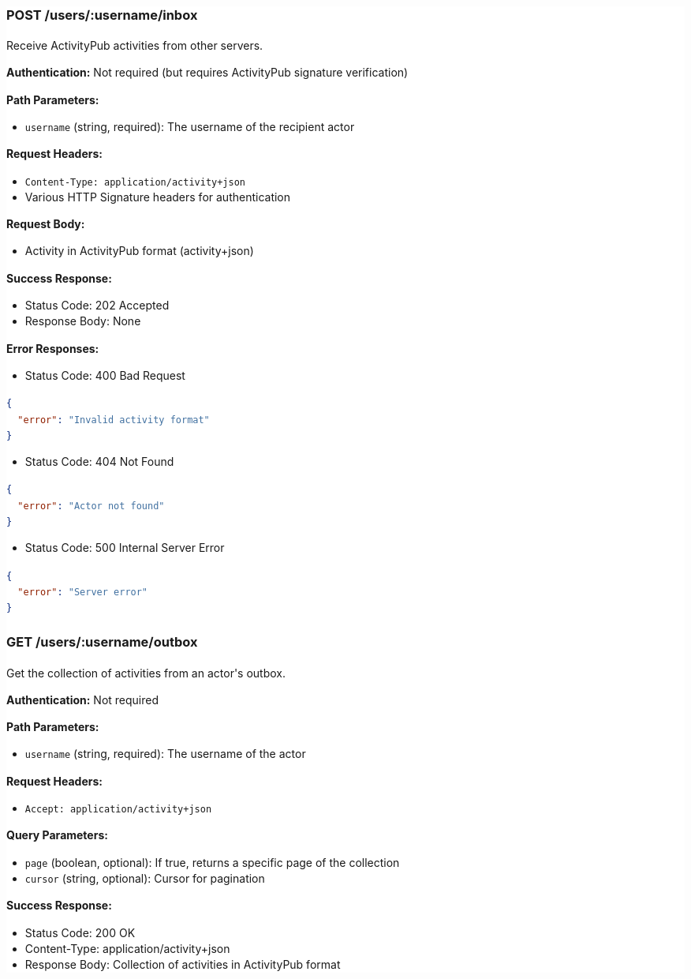### POST /users/:username/inbox

Receive ActivityPub activities from other servers.

**Authentication:** Not required (but requires ActivityPub signature verification)

**Path Parameters:**
- `username` (string, required): The username of the recipient actor

**Request Headers:**
- `Content-Type: application/activity+json`
- Various HTTP Signature headers for authentication

**Request Body:**
- Activity in ActivityPub format (activity+json)

**Success Response:**
- Status Code: 202 Accepted
- Response Body: None

**Error Responses:**
- Status Code: 400 Bad Request
```json
{
  "error": "Invalid activity format"
}
```
- Status Code: 404 Not Found
```json
{
  "error": "Actor not found"
}
```
- Status Code: 500 Internal Server Error
```json
{
  "error": "Server error"
}
```

### GET /users/:username/outbox

Get the collection of activities from an actor's outbox.

**Authentication:** Not required

**Path Parameters:**
- `username` (string, required): The username of the actor

**Request Headers:**
- `Accept: application/activity+json`

**Query Parameters:**
- `page` (boolean, optional): If true, returns a specific page of the collection
- `cursor` (string, optional): Cursor for pagination

**Success Response:**
- Status Code: 200 OK
- Content-Type: application/activity+json
- Response Body: Collection of activities in ActivityPub format
